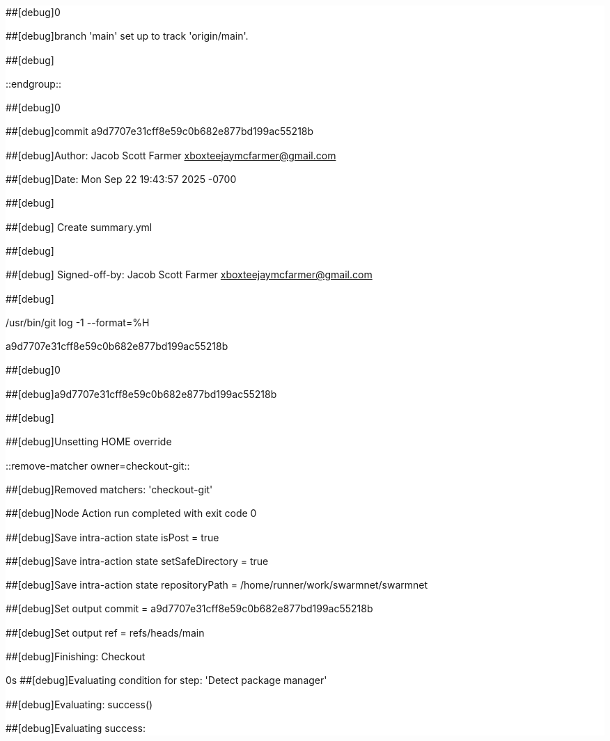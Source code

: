 \#\#[debug]0

\#\#[debug]branch 'main' set up to track 'origin/main'.

\#\#[debug]

::endgroup::

\#\#[debug]0

\#\#[debug]commit a9d7707e31cff8e59c0b682e877bd199ac55218b

\#\#[debug]Author: Jacob Scott Farmer [xboxteejaymcfarmer@gmail.com](mailto:xboxteejaymcfarmer@gmail.com)

\#\#[debug]Date:   Mon Sep 22 19:43:57 2025 -0700

\#\#[debug]

\#\#[debug]    Create summary.yml

\#\#[debug]

\#\#[debug]    Signed-off-by: Jacob Scott Farmer [xboxteejaymcfarmer@gmail.com](mailto:xboxteejaymcfarmer@gmail.com)

\#\#[debug]

/usr/bin/git log -1 --format=%H

a9d7707e31cff8e59c0b682e877bd199ac55218b

\#\#[debug]0

\#\#[debug]a9d7707e31cff8e59c0b682e877bd199ac55218b

\#\#[debug]

\#\#[debug]Unsetting HOME override

::remove-matcher owner=checkout-git::

\#\#[debug]Removed matchers: 'checkout-git'

\#\#[debug]Node Action run completed with exit code 0

\#\#[debug]Save intra-action state isPost = true

\#\#[debug]Save intra-action state setSafeDirectory = true

\#\#[debug]Save intra-action state repositoryPath = /home/runner/work/swarmnet/swarmnet

\#\#[debug]Set output commit = a9d7707e31cff8e59c0b682e877bd199ac55218b

\#\#[debug]Set output ref = refs/heads/main

\#\#[debug]Finishing: Checkout

0s
\#\#[debug]Evaluating condition for step: 'Detect package manager'

\#\#[debug]Evaluating: success()

\#\#[debug]Evaluating success:


[^1_1]: SDcomet.console.txt
[^1_2]: penetrate.bc-fetchai.txt
[^1_3]: penetrate.bc-fetchai.cometconsole.chrome.txt
[^1_4]: SDcomet.console01.txt
[^2_1]: penetrate.bc-fetchai.txt
[^2_2]: SDcomet.console01.txt
[^2_3]: penetrate.bc-fetchai.cometconsole.chrome.txt
[^2_4]: SDcomet.console.txt
[^3_1]: SDcomet.console.txt
[^3_2]: penetrate.bc-fetchai.txt
[^3_3]: SDcomet.console01.txt
[^4_1]: penetrate.bc-fetchai.txt
[^4_2]: penetrate.bc-fetchai.cometconsole.chrome.txt
[^4_3]: SDcomet.console01.txt
[^4_4]: SDcomet.console.txt
[^4_5]: https://github.com/LushawnDev/astro-project-template
[^4_6]: https://github.com/majesticooss/astro-starter
[^4_7]: https://casraf.dev/2024/08/create-an-automated-portfolio-using-github-and-astro/
[^4_8]: https://github.com/topics/astro-template
[^4_9]: https://github.com/luisoos/astro-template
[^4_10]: https://github.com/satnaing/astro-paper
[^4_11]: https://www.reddit.com/r/astrojs/comments/1ldaykc/starter_template_or_project_in_astro_react/
[^4_12]: https://github.com/fleekxyz/astro-template
[^4_13]: https://github.com/prakhar1989/astro-template
[^4_14]: https://www.astronomer.io/docs/astro/ci-cd-templates/github-actions-template